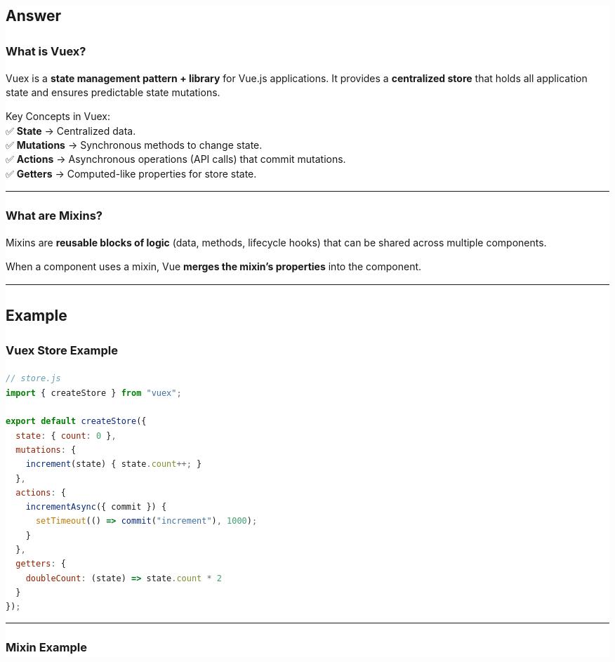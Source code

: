 
## Answer

### **What is Vuex?**

Vuex is a **state management pattern + library** for Vue.js applications. It provides a **centralized store** that holds all application state and ensures predictable state mutations.

Key Concepts in Vuex:  
✅ **State** → Centralized data.  
✅ **Mutations** → Synchronous methods to change state.  
✅ **Actions** → Asynchronous operations (API calls) that commit mutations.  
✅ **Getters** → Computed-like properties for store state.

---

### **What are Mixins?**

Mixins are **reusable blocks of logic** (data, methods, lifecycle hooks) that can be shared across multiple components.

When a component uses a mixin, Vue **merges the mixin’s properties** into the component.

---

## Example

### **Vuex Store Example**

```javascript
// store.js
import { createStore } from "vuex";

export default createStore({
  state: { count: 0 },
  mutations: {
    increment(state) { state.count++; }
  },
  actions: {
    incrementAsync({ commit }) {
      setTimeout(() => commit("increment"), 1000);
    }
  },
  getters: {
    doubleCount: (state) => state.count * 2
  }
});
```

---

### **Mixin Example**
